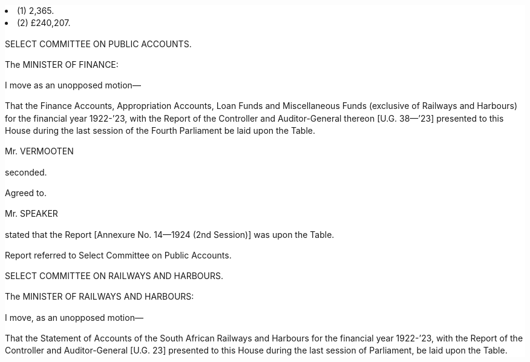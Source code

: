 <li>(1) 2,365.</li>

<li>(2) £240,207.</li>

</ol></answer>

</oralStatements>

</debateSection>

<debateSection name="#select_committee_on_public_accounts">

<heading>SELECT COMMITTEE ON PUBLIC ACCOUNTS.</heading>

<speech by="#minister_of_finance">

<from>The <person refersTo="hansard_za">MINISTER OF FINANCE</person>:</from>

<p>I move as an unopposed motion&#x2014;</p>

<block name="quote">That the Finance Accounts, Appropriation Accounts, Loan Funds and Miscellaneous Funds (exclusive of Railways and Harbours) for the financial year 1922-&#x2019;23, with the Report of the Controller and Auditor-General thereon [U.G. 38&#x2014;&#x2019;23] presented to this House during the last session of the Fourth Parliament be laid upon the Table.</block>

</speech>

<speech by="#vermooten">

<from>Mr. <person refersTo="hansard_za">VERMOOTEN</person></from>

<p>seconded.</p>

<p>Agreed to.</p>

</speech>

<speech by="#speaker">

<from>Mr. <person refersTo="hansard_za">SPEAKER</person></from>

<p>stated that the Report [Annexure No. 14&#x2014;1924 (2nd Session)] was upon the Table.</p>

<p>Report referred to Select Committee on Public Accounts.</p>

</speech>

</debateSection>

<debateSection name="#select_committee_on_railways_and_harbours">

<heading>SELECT COMMITTEE ON RAILWAYS AND HARBOURS.</heading>

<speech by="#minister_of_railways_and_harbours">

<from>The <person refersTo="hansard_za">MINISTER OF RAILWAYS AND HARBOURS</person>:</from>

<p>I move, as an unopposed motion&#x2014;</p>

<block name="quote">That the Statement of Accounts of the South African Railways and Harbours for the financial year 1922-&#x2019;23, with the Report of the Controller and Auditor-General [U.G. 23] presented to this House during the last session of Parliament, be laid upon the Table.</block>

</speech>
